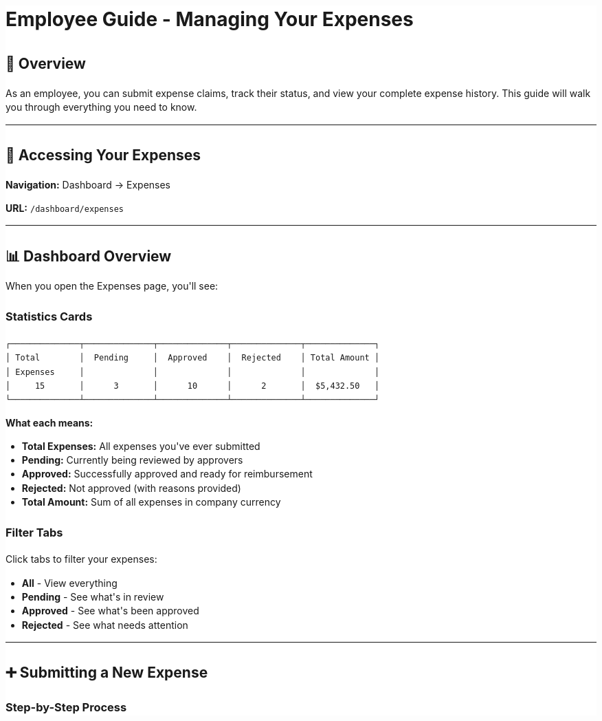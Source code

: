 # Employee Guide - Managing Your Expenses

## 🎯 Overview

As an employee, you can submit expense claims, track their status, and view your complete expense history. This guide will walk you through everything you need to know.

---

## 📍 Accessing Your Expenses

**Navigation:** Dashboard → Expenses

**URL:** `/dashboard/expenses`

---

## 📊 Dashboard Overview

When you open the Expenses page, you'll see:

### Statistics Cards

```
┌──────────────┬──────────────┬──────────────┬──────────────┬──────────────┐
│ Total        │  Pending     │  Approved    │  Rejected    │ Total Amount │
│ Expenses     │              │              │              │              │
│     15       │      3       │      10      │      2       │  $5,432.50   │
└──────────────┴──────────────┴──────────────┴──────────────┴──────────────┘
```

**What each means:**
- **Total Expenses:** All expenses you've ever submitted
- **Pending:** Currently being reviewed by approvers
- **Approved:** Successfully approved and ready for reimbursement
- **Rejected:** Not approved (with reasons provided)
- **Total Amount:** Sum of all expenses in company currency

### Filter Tabs

Click tabs to filter your expenses:
- **All** - View everything
- **Pending** - See what's in review
- **Approved** - See what's been approved
- **Rejected** - See what needs attention

---

## ➕ Submitting a New Expense

### Step-by-Step Process
